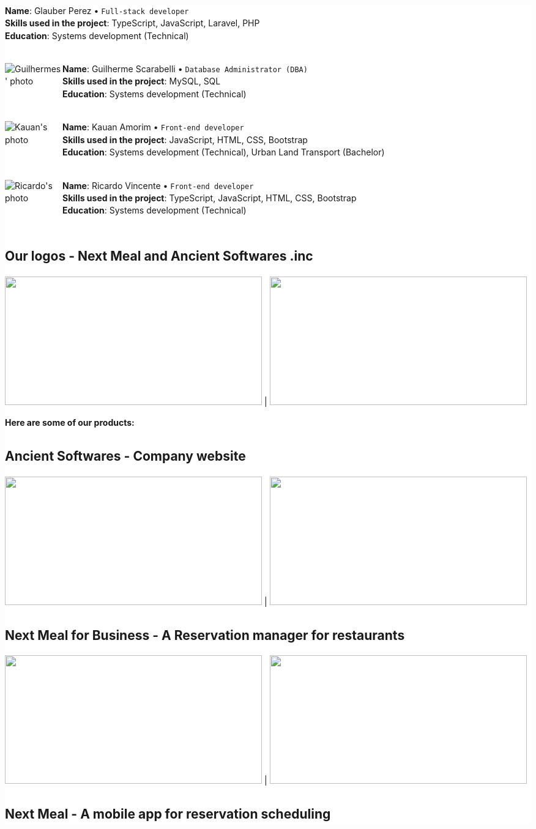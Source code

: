 **Name**: Glauber Perez • `Full-stack developer` \
**Skills used in the project**: TypeScript, JavaScript, Laravel, PHP \
**Education**: Systems development (Technical) \
<br/>

 <img src="https://user-images.githubusercontent.com/84593887/202909562-ffe9b56e-a704-4539-9750-a70ca0f9016b.jpg" align="left" width="94" height="94" alt="Guilhermes' photo"/>

**Name**: Guilherme Scarabelli • `Database Administrator (DBA)` \
**Skills used in the project**: MySQL, SQL \
**Education**: Systems development (Technical) \
<br/>
 
 <img src="https://user-images.githubusercontent.com/84593887/202909623-5c7117ca-cf2b-4fa5-8429-3c08cea0a698.jpg" align="left" width="94" height="94" alt="Kauan's photo"/>

**Name**: Kauan Amorim • `Front-end developer` \
**Skills used in the project**: JavaScript, HTML, CSS, Bootstrap \
**Education**: Systems development (Technical), Urban Land Transport (Bachelor) \
<br/>
 
 <img src="https://user-images.githubusercontent.com/84593887/202909648-5bee643d-c050-44e0-857f-897ede84a68c.jpg" align="left" width="94" height="94" alt="Ricardo's photo"/>

**Name**: Ricardo Vincente • `Front-end developer` \
**Skills used in the project**: TypeScript, JavaScript, HTML, CSS, Bootstrap \
**Education**: Systems development (Technical) \
<br/>

###

</div>

## Our logos - Next Meal and Ancient Softwares .inc

<img width=420 height=210 src="https://user-images.githubusercontent.com/84593887/202878641-faedcb3e-a33e-4d97-a448-f68334658904.png"> |
<img width=420 height=210 src="https://user-images.githubusercontent.com/84593887/202878606-bacb640f-3908-4721-911e-7110cb31cf4c.jpg">

**Here are some of our products:**

## Ancient Softwares - Company website

<img width=420 height=210 src="https://user-images.githubusercontent.com/84593887/201698895-efdcdee3-80b4-4d12-ace8-d0a81eab887b.png"> |
<img width=420 height=210 src="https://user-images.githubusercontent.com/84593887/202878084-2a017d39-3cf7-4ede-8a81-f73192c8d2b2.png">

## Next Meal for Business - A Reservation manager for restaurants

<img width=420 height=210 src="https://user-images.githubusercontent.com/84593887/201699072-146b22f5-668b-449e-8cc2-b33e72e58526.png"> |
<img width=420 height=210 src="https://user-images.githubusercontent.com/84593887/202878056-5e241a29-8a1e-4965-bf44-2a2fdff33d7a.png">

## Next Meal - A mobile app for reservation scheduling
